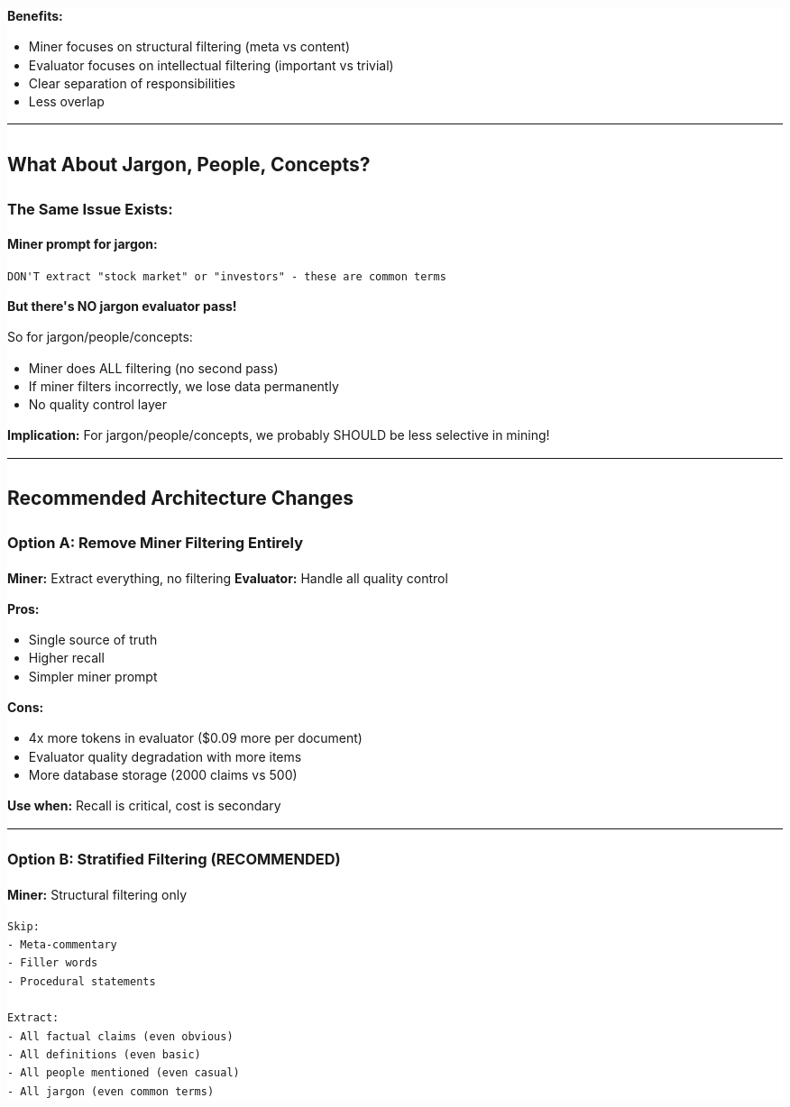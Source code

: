 **Benefits:**
- Miner focuses on structural filtering (meta vs content)
- Evaluator focuses on intellectual filtering (important vs trivial)
- Clear separation of responsibilities
- Less overlap

---

## What About Jargon, People, Concepts?

### The Same Issue Exists:

**Miner prompt for jargon:**
```
DON'T extract "stock market" or "investors" - these are common terms
```

**But there's NO jargon evaluator pass!**

So for jargon/people/concepts:
- Miner does ALL filtering (no second pass)
- If miner filters incorrectly, we lose data permanently
- No quality control layer

**Implication:** For jargon/people/concepts, we probably SHOULD be less selective in mining!

---

## Recommended Architecture Changes

### Option A: Remove Miner Filtering Entirely

**Miner:** Extract everything, no filtering
**Evaluator:** Handle all quality control

**Pros:**
- Single source of truth
- Higher recall
- Simpler miner prompt

**Cons:**
- 4x more tokens in evaluator ($0.09 more per document)
- Evaluator quality degradation with more items
- More database storage (2000 claims vs 500)

**Use when:** Recall is critical, cost is secondary

---

### Option B: Stratified Filtering (RECOMMENDED)

**Miner:** Structural filtering only
```
Skip:
- Meta-commentary
- Filler words
- Procedural statements

Extract:
- All factual claims (even obvious)
- All definitions (even basic)
- All people mentioned (even casual)
- All jargon (even common terms)
```
